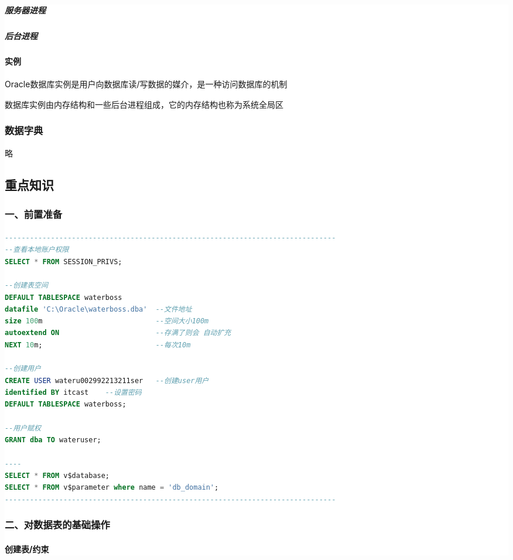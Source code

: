 ##### 服务器进程

##### 后台进程



#### 实例

Oracle数据库实例是用户向数据库读/写数据的媒介，是一种访问数据库的机制

数据库实例由内存结构和一些后台进程组成，它的内存结构也称为系统全局区



### 数据字典

略





## 重点知识

### 一、前置准备

```sql
-------------------------------------------------------------------------------
--查看本地账户权限
SELECT * FROM SESSION_PRIVS;

--创建表空间
DEFAULT TABLESPACE waterboss
datafile 'C:\Oracle\waterboss.dba'  --文件地址
size 100m                           --空间大小100m
autoextend ON                       --存满了则会 自动扩充
NEXT 10m;                           --每次10m

--创建用户
CREATE USER wateru002992213211ser   --创建user用户
identified BY itcast    --设置密码
DEFAULT TABLESPACE waterboss;

--用户赋权
GRANT dba TO wateruser;

----
SELECT * FROM v$database;
SELECT * FROM v$parameter where name = 'db_domain';
-------------------------------------------------------------------------------
```

### 二、对数据表的基础操作

####  创建表/约束
